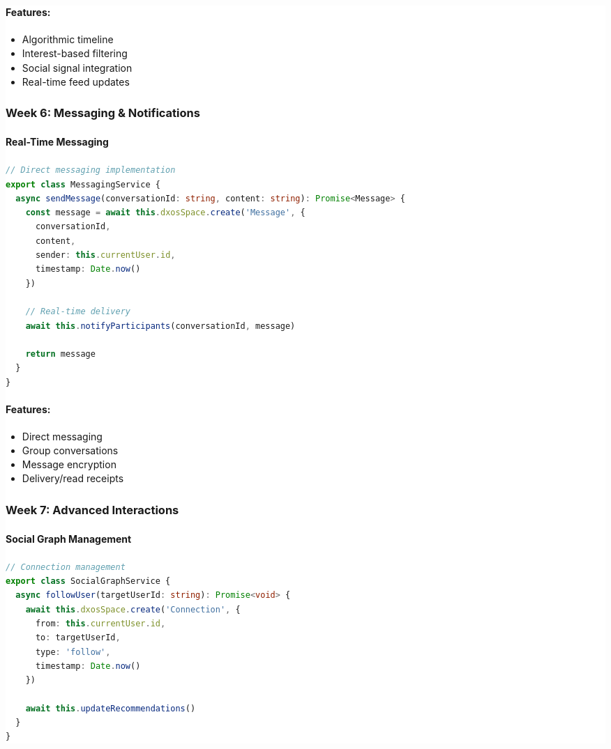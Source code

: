 #### Features:
- Algorithmic timeline
- Interest-based filtering
- Social signal integration
- Real-time feed updates

### Week 6: Messaging & Notifications

#### Real-Time Messaging
```typescript
// Direct messaging implementation
export class MessagingService {
  async sendMessage(conversationId: string, content: string): Promise<Message> {
    const message = await this.dxosSpace.create('Message', {
      conversationId,
      content,
      sender: this.currentUser.id,
      timestamp: Date.now()
    })

    // Real-time delivery
    await this.notifyParticipants(conversationId, message)

    return message
  }
}
```

#### Features:
- Direct messaging
- Group conversations
- Message encryption
- Delivery/read receipts

### Week 7: Advanced Interactions

#### Social Graph Management
```typescript
// Connection management
export class SocialGraphService {
  async followUser(targetUserId: string): Promise<void> {
    await this.dxosSpace.create('Connection', {
      from: this.currentUser.id,
      to: targetUserId,
      type: 'follow',
      timestamp: Date.now()
    })

    await this.updateRecommendations()
  }
}
```
